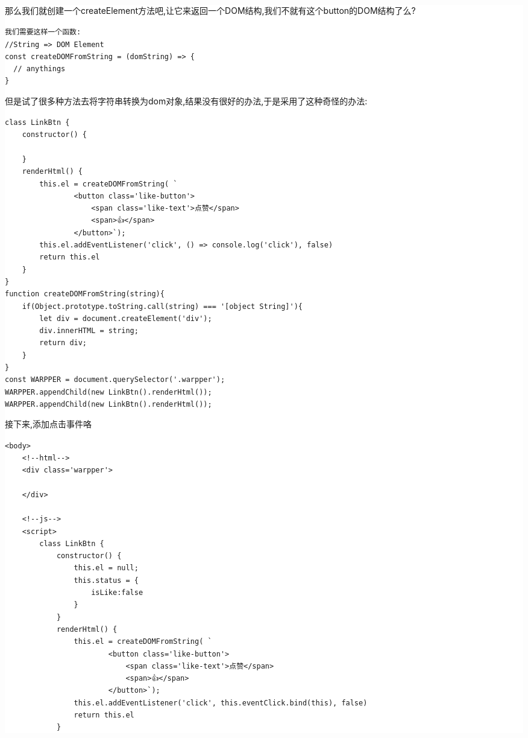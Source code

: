 那么我们就创建一个createElement方法吧,让它来返回一个DOM结构,我们不就有这个button的DOM结构了么?
```
我们需要这样一个函数:
//String => DOM Element
const createDOMFromString = (domString) => {
  // anythings
}

```

但是试了很多种方法去将字符串转换为dom对象,结果没有很好的办法,于是采用了这种奇怪的办法:

```
class LinkBtn {
    constructor() {

    }
    renderHtml() {
        this.el = createDOMFromString( `
                <button class='like-button'>
                    <span class='like-text'>点赞</span>
                    <span>👍</span>
                </button>`);
        this.el.addEventListener('click', () => console.log('click'), false)
        return this.el
    }
}
function createDOMFromString(string){
    if(Object.prototype.toString.call(string) === '[object String]'){
        let div = document.createElement('div');
        div.innerHTML = string;
        return div;
    }
}
const WARPPER = document.querySelector('.warpper');
WARPPER.appendChild(new LinkBtn().renderHtml());
WARPPER.appendChild(new LinkBtn().renderHtml());
```

接下来,添加点击事件咯  

```
<body>
    <!--html-->
    <div class='warpper'>

    </div>

    <!--js-->
    <script>
        class LinkBtn {
            constructor() {
                this.el = null;
                this.status = {
                    isLike:false
                }
            }
            renderHtml() {
                this.el = createDOMFromString( `
                        <button class='like-button'>
                            <span class='like-text'>点赞</span>
                            <span>👍</span>
                        </button>`);
                this.el.addEventListener('click', this.eventClick.bind(this), false)
                return this.el
            }
```